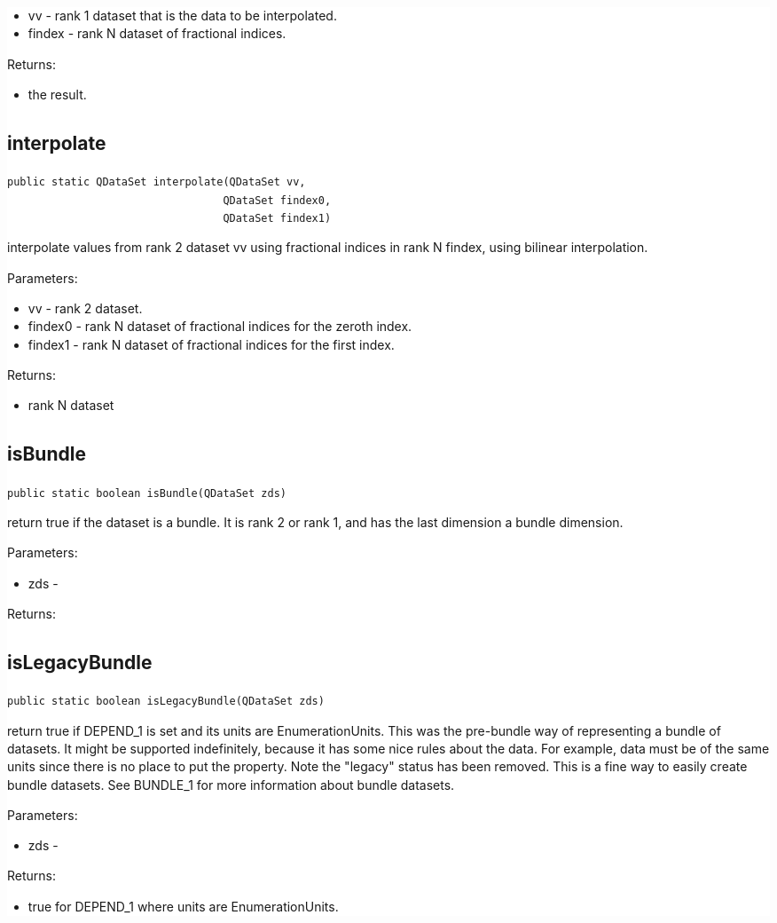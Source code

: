   - vv - rank 1 dataset that is the data to be interpolated.
  - findex - rank N dataset of fractional indices.

Returns:

  - the result.

## interpolate

`public static QDataSet interpolate(QDataSet vv,`  
`                                  QDataSet findex0,`  
`                                  QDataSet findex1)`

interpolate values from rank 2 dataset vv using fractional indices in
rank N findex, using bilinear interpolation.

Parameters:

  - vv - rank 2 dataset.
  - findex0 - rank N dataset of fractional indices for the zeroth index.
  - findex1 - rank N dataset of fractional indices for the first index.

Returns:

  - rank N dataset

## isBundle

`public static boolean isBundle(QDataSet zds)`

return true if the dataset is a bundle. It is rank 2 or rank 1, and has
the last dimension a bundle dimension.

Parameters:

  - zds -

Returns:

## isLegacyBundle

`public static boolean isLegacyBundle(QDataSet zds)`

return true if DEPEND\_1 is set and its units are EnumerationUnits. This
was the pre-bundle way of representing a bundle of datasets. It might be
supported indefinitely, because it has some nice rules about the data.
For example, data must be of the same units since there is no place to
put the property. Note the "legacy" status has been removed. This is a
fine way to easily create bundle datasets. See BUNDLE\_1 for more
information about bundle datasets.

Parameters:

  - zds -

Returns:

  - true for DEPEND\_1 where units are EnumerationUnits.
